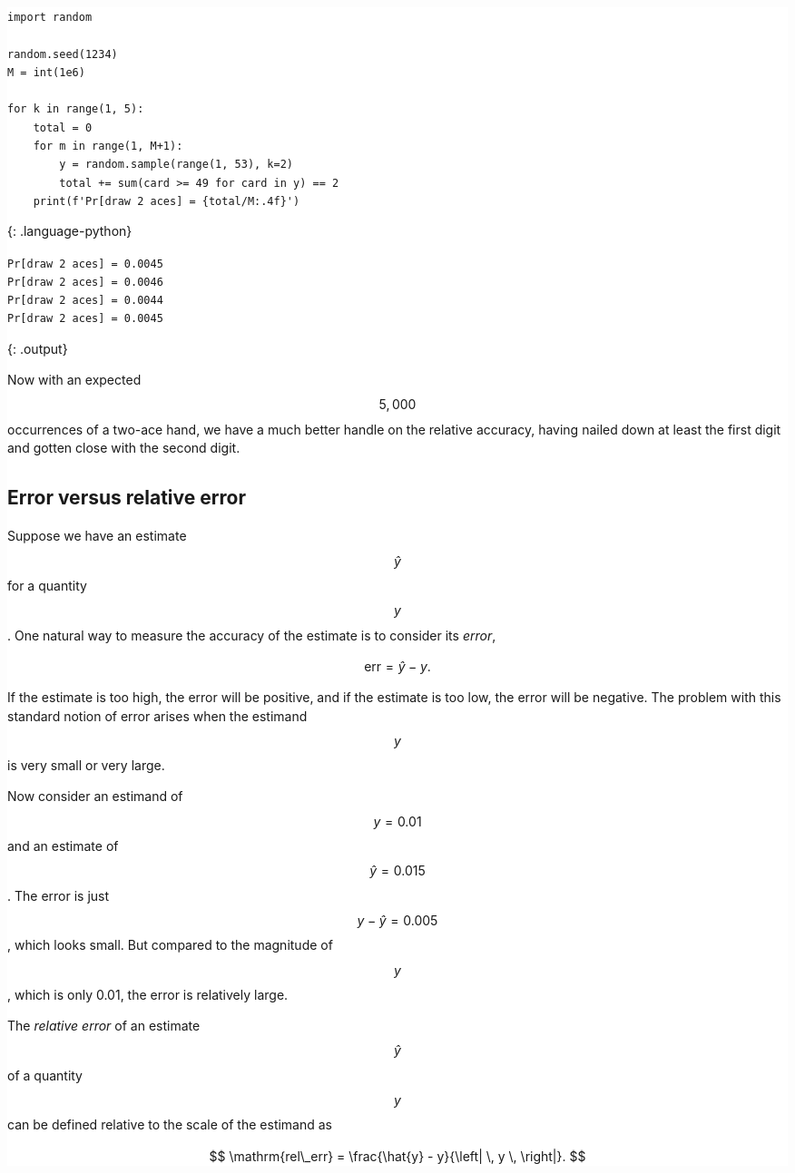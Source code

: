 ```
import random

random.seed(1234)
M = int(1e6)

for k in range(1, 5):
    total = 0
    for m in range(1, M+1):
        y = random.sample(range(1, 53), k=2)
        total += sum(card >= 49 for card in y) == 2
    print(f'Pr[draw 2 aces] = {total/M:.4f}')

```
{: .language-python}

```
Pr[draw 2 aces] = 0.0045
Pr[draw 2 aces] = 0.0046
Pr[draw 2 aces] = 0.0044
Pr[draw 2 aces] = 0.0045
```
{: .output}

Now with an expected $$5,000$$ occurrences of a two-ace hand, we have a
much better handle on the relative accuracy, having nailed down at
least the first digit and gotten close with the second digit.


## Error versus relative error

Suppose we have an estimate $$\hat{y}$$ for a quantity $$y$$.  One natural
way to measure the accuracy of the estimate is to consider its
*error*,

$$
\mathrm{err} = \hat{y} - y.
$$

If the estimate is too high, the error will be positive, and if the
estimate is too low, the error will be negative.  The problem with
this standard notion of error arises when the estimand $$y$$ is very
small or very large.

Now consider an estimand of $$y = 0.01$$ and an estimate of $$\hat{y} =
0.015$$.  The error is just $$y - \hat{y} = 0.005$$, which looks small.
But compared to the magnitude of $$y$$, which is only 0.01, the error
is relatively large.

The *relative error* of an estimate $$\hat{y}$$ of a quantity $$y$$ can
be defined relative to the scale of the estimand as

$$
\mathrm{rel\_err} = \frac{\hat{y} - y}{\left| \, y \, \right|}.
$$
